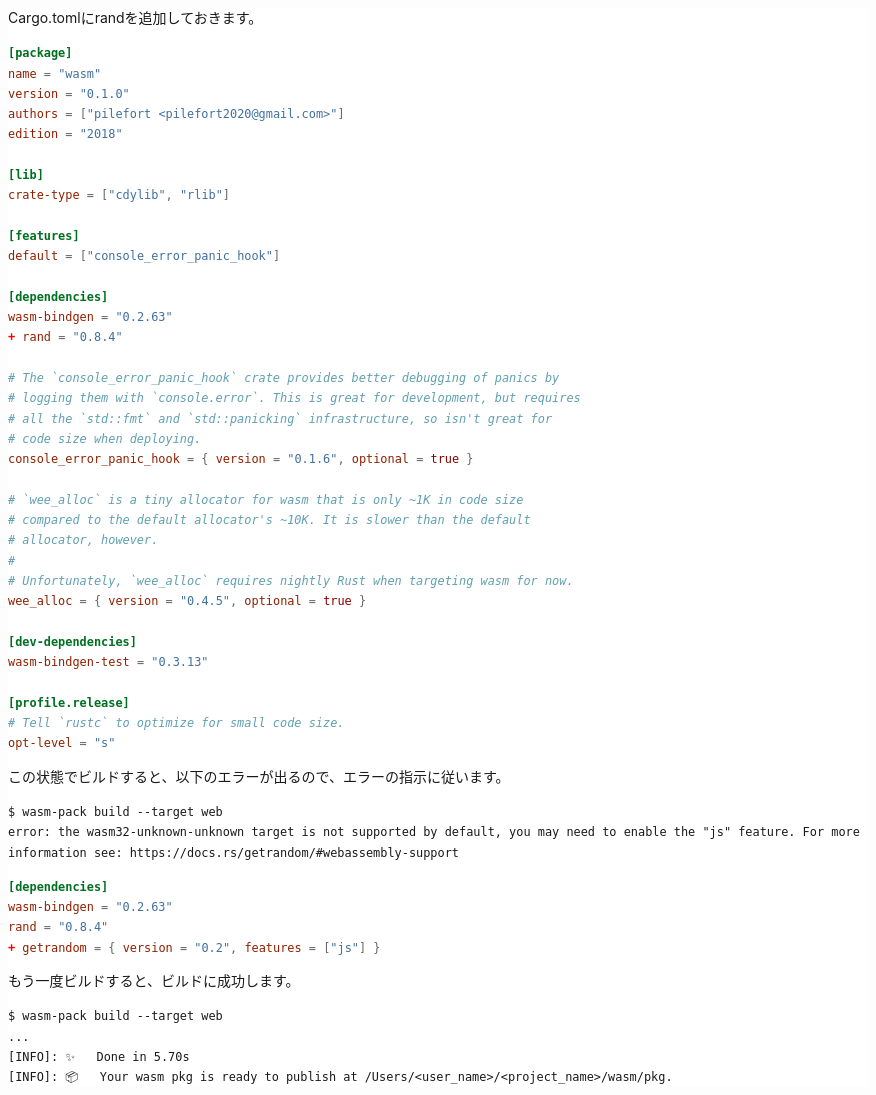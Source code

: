 Cargo.tomlにrandを追加しておきます。
```diff-rust:wasm/Cargo.toml
[package]
name = "wasm"
version = "0.1.0"
authors = ["pilefort <pilefort2020@gmail.com>"]
edition = "2018"

[lib]
crate-type = ["cdylib", "rlib"]

[features]
default = ["console_error_panic_hook"]

[dependencies]
wasm-bindgen = "0.2.63"
+ rand = "0.8.4"

# The `console_error_panic_hook` crate provides better debugging of panics by
# logging them with `console.error`. This is great for development, but requires
# all the `std::fmt` and `std::panicking` infrastructure, so isn't great for
# code size when deploying.
console_error_panic_hook = { version = "0.1.6", optional = true }

# `wee_alloc` is a tiny allocator for wasm that is only ~1K in code size
# compared to the default allocator's ~10K. It is slower than the default
# allocator, however.
#
# Unfortunately, `wee_alloc` requires nightly Rust when targeting wasm for now.
wee_alloc = { version = "0.4.5", optional = true }

[dev-dependencies]
wasm-bindgen-test = "0.3.13"

[profile.release]
# Tell `rustc` to optimize for small code size.
opt-level = "s"
```

この状態でビルドすると、以下のエラーが出るので、エラーの指示に従います。
```terminal
$ wasm-pack build --target web
error: the wasm32-unknown-unknown target is not supported by default, you may need to enable the "js" feature. For more information see: https://docs.rs/getrandom/#webassembly-support
```

```diff-rust:wasm/Cargo.toml
[dependencies]
wasm-bindgen = "0.2.63"
rand = "0.8.4"
+ getrandom = { version = "0.2", features = ["js"] }
```

もう一度ビルドすると、ビルドに成功します。
```terminal
$ wasm-pack build --target web
...
[INFO]: ✨   Done in 5.70s
[INFO]: 📦   Your wasm pkg is ready to publish at /Users/<user_name>/<project_name>/wasm/pkg.
```
